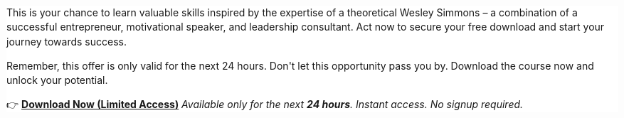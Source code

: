 This is your chance to learn valuable skills inspired by the expertise of a theoretical Wesley Simmons – a combination of a successful entrepreneur, motivational speaker, and leadership consultant. Act now to secure your free download and start your journey towards success.

Remember, this offer is only valid for the next 24 hours. Don't let this opportunity pass you by. Download the course now and unlock your potential.

👉 [**Download Now (Limited Access)**](https://udemywork.com/wesley-simmons)
_Available only for the next **24 hours**. Instant access. No signup required._
